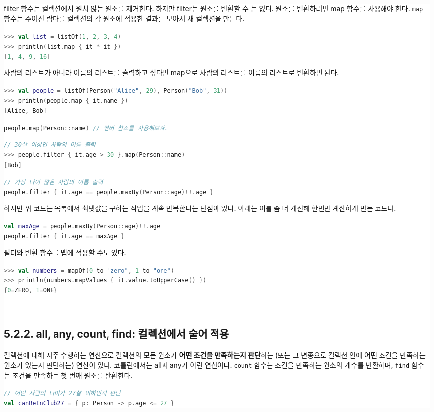 filter 함수는 컬렉션에서 원치 않는 원소를 제거한다.
하지만 filter는 원소를 변환할 수 는 없다. 원소를 변환하려면 map 함수를 사용해야 한다.
`map` 함수는 주어진 람다를 컬렉션의 각 원소에 적용한 결과를 모아서 새 컬렉션을 만든다.

```kotlin
>>> val list = listOf(1, 2, 3, 4)
>>> println(list.map { it * it })
[1, 4, 9, 16]
```

사람의 리스트가 아니라 이름의 리스트를 출력하고 싶다면 map으로 사람의 리스트를 이름의 리스트로 변환하면 된다.

```kotlin
>>> val people = listOf(Person("Alice", 29), Person("Bob", 31))
>>> println(people.map { it.name })
[Alice, Bob]
```
```kotlin
people.map(Person::name) // 멤버 참조를 사용해보자.
```
```kotlin
// 30살 이상인 사람의 이름 출력
>>> people.filter { it.age > 30 }.map(Person::name)
[Bob]
```
```kotlin
// 가장 나이 많은 사람의 이름 출력
people.filter { it.age == people.maxBy(Person::age)!!.age }
```

하지만 위 코드는 목록에서 최댓값을 구하는 작업을 계속 반복한다는 단점이 있다.
아래는 이를 좀 더 개선해 한번만 계산하게 만든 코드다.

```kotlin
val maxAge = people.maxBy(Person::age)!!.age
people.filter { it.age == maxAge }
```

필터와 변환 함수를 맵에 적용할 수도 있다.

```kotlin
>>> val numbers = mapOf(0 to "zero", 1 to "one")
>>> println(numbers.mapValues { it.value.toUpperCase() })
{0=ZERO, 1=ONE}
```

<br/>


## 5.2.2. all, any, count, find: 컬렉션에서 술어 적용

컬렉션에 대해 자주 수행하는 연산으로 컬렉션의 모든 원소가 **어떤 조건을 만족하는지 판단**하는
(또는 그 변종으로 컬렉션 안에 어떤 조건을 만족하는 원소가 있는지 판단하는) 연산이 있다.
코틀린에서는 all과 any가 이런 연산이다.
`count` 함수는 조건을 만족하는 원소의 개수를 반환하며, `find` 함수는 조건을 만족하는 첫 번째 원소를 반환한다.

```kotlin
// 어떤 사람의 나이가 27살 이하인지 판단
val canBeInClub27 = { p: Person -> p.age <= 27 }
```
